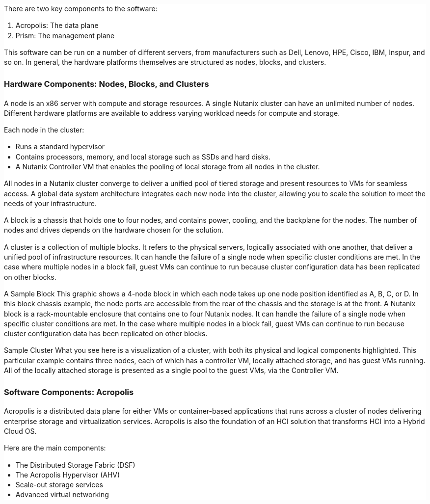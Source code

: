 There are two key components to the software:

1. Acropolis: The data plane
2. Prism: The management plane

This software can be run on a number of different servers, from manufacturers such as Dell, Lenovo, HPE, Cisco, IBM, Inspur, and so on. In general, the hardware platforms themselves are structured as nodes, blocks, and clusters.

### Hardware Components: Nodes, Blocks, and Clusters

A node is an x86 server with compute and storage resources. A single Nutanix cluster can have an unlimited number of nodes. Different hardware platforms are available to address varying workload needs for compute and storage.

Each node in the cluster:
* Runs a standard hypervisor
* Contains processors, memory, and local storage such as SSDs and hard disks.
* A Nutanix Controller VM that enables the pooling of local storage from all nodes in the cluster.

All nodes in a Nutanix cluster converge to deliver a unified pool of tiered storage and present resources to VMs for seamless access. A global data system architecture integrates each new node into the cluster, allowing you to scale the solution to meet the needs of your infrastructure.

A block is a chassis that holds one to four nodes, and contains power, cooling, and the backplane for the nodes. The number of nodes and drives depends on the hardware chosen for the solution.

A cluster is a collection of multiple blocks. It refers to the physical servers, logically associated with one another, that deliver a unified pool of infrastructure resources. It can handle the failure of a single node when specific cluster conditions are met. In the case where multiple nodes in a block fail, guest VMs can continue to run because cluster configuration data has been replicated on other blocks.

A Sample Block
This graphic shows a 4-node block in which each node takes up one node position identified as A, B, C, or D. In this block chassis example, the node ports are accessible from the rear of the chassis and the storage is at the front. A Nutanix block is a rack-mountable enclosure that contains one to four Nutanix nodes. It can handle the failure of a single node when specific cluster conditions are met. In the case where multiple nodes in a block fail, guest VMs can continue to run because cluster configuration data has been replicated on other blocks.

Sample Cluster
What you see here is a visualization of a cluster, with both its physical and logical components highlighted. This particular example contains three nodes, each of which has a controller VM, locally attached storage, and has guest VMs running. All of the locally attached storage is presented as a single pool to the guest VMs, via the Controller VM.

### Software Components: Acropolis

Acropolis is a distributed data plane for either VMs or container-based applications that runs across a cluster of nodes delivering enterprise storage and virtualization services. Acropolis is also the foundation of an HCI solution that transforms HCI into a Hybrid Cloud OS.

Here are the main components:

* The Distributed Storage Fabric (DSF)
* The Acropolis Hypervisor (AHV)
* Scale-out storage services
* Advanced virtual networking
